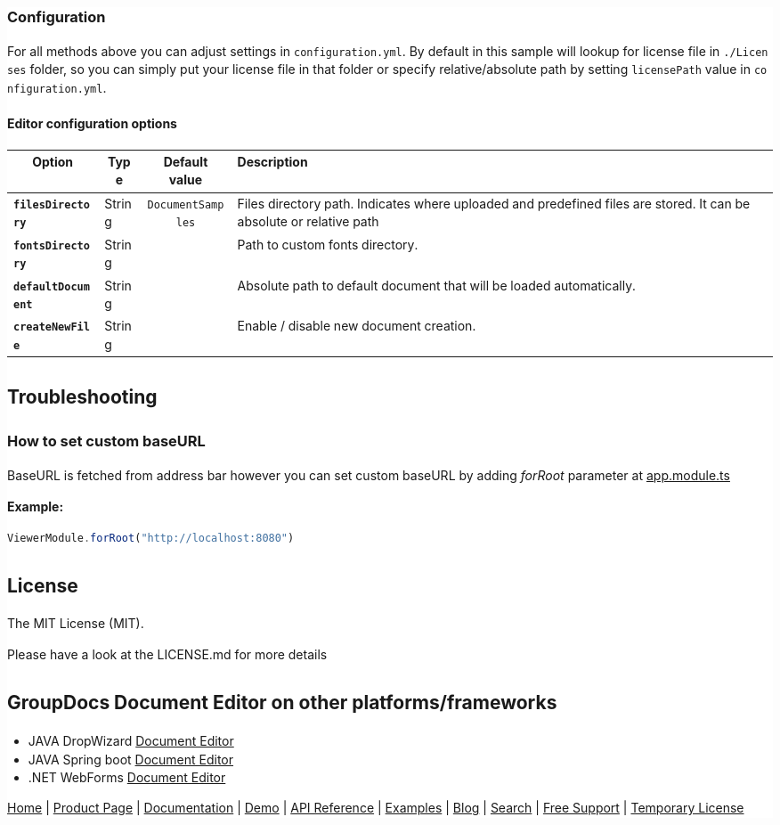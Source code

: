 ### Configuration
For all methods above you can adjust settings in `configuration.yml`. By default in this sample will lookup for license file in `./Licenses` folder, so you can simply put your license file in that folder or specify relative/absolute path by setting `licensePath` value in `configuration.yml`.

#### Editor configuration options

| Option                 | Type    |   Default value   | Description                                                                                                                                  |
| ---------------------- | ------- |:-----------------:|:-------------------------------------------------------------------------------------------------------------------------------------------- |
| **`filesDirectory`**   | String  | `DocumentSamples` | Files directory path. Indicates where uploaded and predefined files are stored. It can be absolute or relative path                          |
| **`fontsDirectory`**   | String  |                   | Path to custom fonts directory.                                                                                                              |
| **`defaultDocument`**  | String  |                   | Absolute path to default document that will be loaded automatically.                                                                          |
| **`createNewFile`**    | String  |                   | Enable / disable new document creation.                                                                                                     |

## Troubleshooting
### How to set custom baseURL
BaseURL is fetched from address bar however you can set custom baseURL by adding *forRoot* parameter at [app.module.ts](https://github.com/groupdocs-editor/GroupDocs.Editor-for-.NET-MVC/blob/master/src/client/apps/editor/src/app/app.module.ts#L10)

**Example:**
```js
ViewerModule.forRoot("http://localhost:8080")
```

## License
The MIT License (MIT). 

Please have a look at the LICENSE.md for more details

## GroupDocs Document Editor on other platforms/frameworks

- JAVA DropWizard [Document Editor](https://github.com/groupdocs-Editor/GroupDocs.Editor-for-Java-Dropwizard) 
- JAVA Spring boot [Document Editor](https://github.com/groupdocs-Editor/GroupDocs.Editor-for-Java-Spring)
- .NET WebForms [Document Editor](https://github.com/groupdocs-Editor/GroupDocs.Editor-for-.NET-WebForms)

[Home](https://www.groupdocs.com/) | [Product Page](https://products.groupdocs.com/editor/net) | [Documentation](https://docs.groupdocs.com/editor/net/) | [Demo](https://products.groupdocs.app/editor/family) | [API Reference](https://apireference.groupdocs.com/editor/net) | [Examples](https://github.com/groupdocs-editor/GroupDocs.Editor-for-.NET) | [Blog](https://blog.groupdocs.com/category/editor/) | [Search](https://search.groupdocs.com/) | [Free Support](https://blog.groupdocs.com/category/editor/) | [Temporary License](https://purchase.groupdocs.com/temporary-license)
